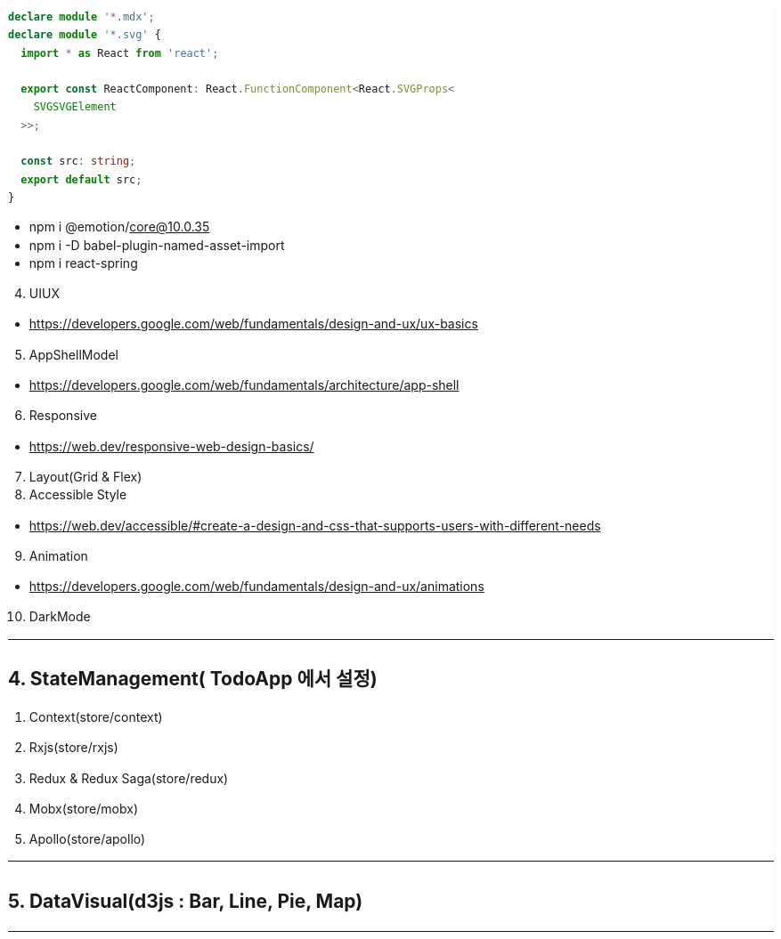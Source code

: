   ```typescript
  declare module '*.mdx';
  declare module '*.svg' {
    import * as React from 'react';

    export const ReactComponent: React.FunctionComponent<React.SVGProps<
      SVGSVGElement
    >>;

    const src: string;
    export default src;
  }
  ```

- npm i @emotion/core@10.0.35
- npm i -D babel-plugin-named-asset-import
- npm i react-spring

4. UIUX

- https://developers.google.com/web/fundamentals/design-and-ux/ux-basics

5. AppShellModel

- https://developers.google.com/web/fundamentals/architecture/app-shell

6. Responsive

- https://web.dev/responsive-web-design-basics/

7. Layout(Grid & Flex)
8. Accessible Style

- https://web.dev/accessible/#create-a-design-and-css-that-supports-users-with-different-needs

9. Animation

- https://developers.google.com/web/fundamentals/design-and-ux/animations

10. DarkMode

---

## 4. StateManagement( TodoApp 에서 설정)

1. Context(store/context)

2. Rxjs(store/rxjs)

3. Redux & Redux Saga(store/redux)

4. Mobx(store/mobx)

5. Apollo(store/apollo)

---

## 5. DataVisual(d3js : Bar, Line, Pie, Map)

---